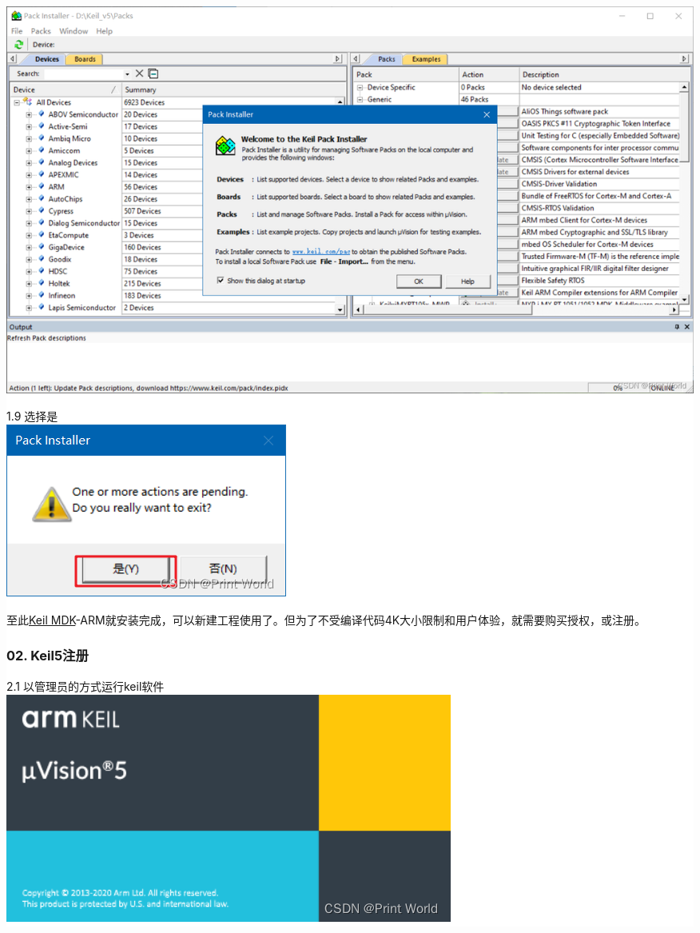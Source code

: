![在这里插入图片描述](pic_win/bd963a0058ec36863f528ad4a05c1856.png)

1.9 选择是  
![在这里插入图片描述](pic_win/52cddee0976594ff7cd71d764e3c75b3.png)

至此[Keil MDK](https://so.csdn.net/so/search?q=Keil%20MDK&spm=1001.2101.3001.7020)\-ARM就安装完成，可以新建工程使用了。但为了不受编译代码4K大小限制和用户体验，就需要购买授权，或注册。

### 02\. Keil5注册

2.1 以管理员的方式运行keil软件  
![在这里插入图片描述](pic_win/89f7a4af21717639691f6721b1a8cf3e.png)
